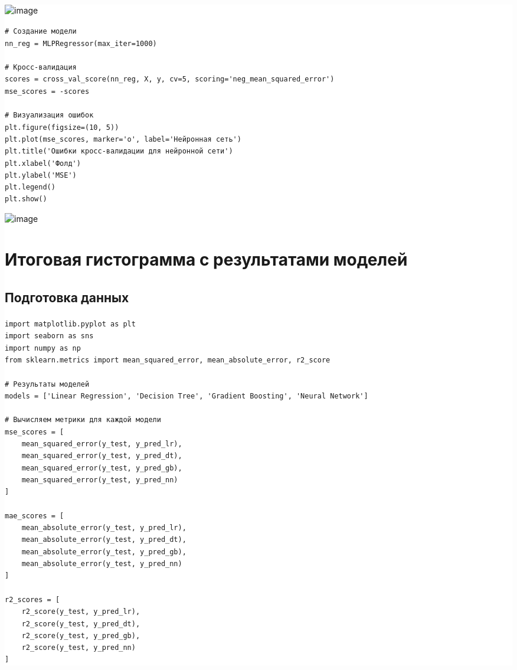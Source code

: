 ![image](https://github.com/user-attachments/assets/053b426d-b2f0-4975-a879-ad8ec58cc29e)


```
# Создание модели
nn_reg = MLPRegressor(max_iter=1000)

# Кросс-валидация
scores = cross_val_score(nn_reg, X, y, cv=5, scoring='neg_mean_squared_error')
mse_scores = -scores

# Визуализация ошибок
plt.figure(figsize=(10, 5))
plt.plot(mse_scores, marker='o', label='Нейронная сеть')
plt.title('Ошибки кросс-валидации для нейронной сети')
plt.xlabel('Фолд')
plt.ylabel('MSE')
plt.legend()
plt.show()
```
![image](https://github.com/user-attachments/assets/8e073f0d-c9c5-44fe-9753-99db0c9b5e35)



<h1>Итоговая гистограмма с результатами моделей</h1>

<h2>Подготовка данных</h2>

```
import matplotlib.pyplot as plt
import seaborn as sns
import numpy as np
from sklearn.metrics import mean_squared_error, mean_absolute_error, r2_score

# Результаты моделей
models = ['Linear Regression', 'Decision Tree', 'Gradient Boosting', 'Neural Network']

# Вычисляем метрики для каждой модели
mse_scores = [
    mean_squared_error(y_test, y_pred_lr),
    mean_squared_error(y_test, y_pred_dt),
    mean_squared_error(y_test, y_pred_gb),
    mean_squared_error(y_test, y_pred_nn)
]

mae_scores = [
    mean_absolute_error(y_test, y_pred_lr),
    mean_absolute_error(y_test, y_pred_dt),
    mean_absolute_error(y_test, y_pred_gb),
    mean_absolute_error(y_test, y_pred_nn)
]

r2_scores = [
    r2_score(y_test, y_pred_lr),
    r2_score(y_test, y_pred_dt),
    r2_score(y_test, y_pred_gb),
    r2_score(y_test, y_pred_nn)
]
```
